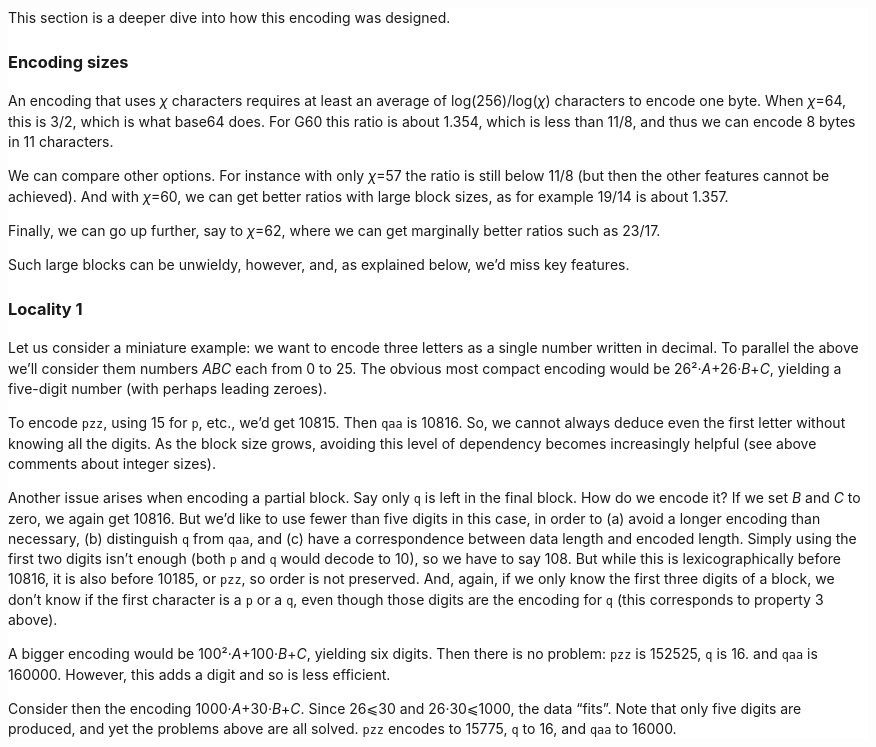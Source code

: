 This section is a deeper dive into how this encoding was designed.

###  Encoding sizes

An encoding that uses _χ_ characters requires at least an average
of log(256)/log(_χ_) characters to encode one byte.  When _χ_=64,
this is 3/2, which is what base64 does.  For G60 this ratio is about
1.354, which is less than 11/8, and thus we can encode 8 bytes in
11 characters.

We can compare other options.  For instance with only _χ_=57 the ratio
is still below 11/8 (but then the other features cannot be achieved).
And with _χ_=60, we can get better ratios with large block sizes,
as for example 19/14 is about 1.357.

Finally, we can go up further, say to _χ_=62, where we can get
marginally better ratios such as 23/17.

Such large blocks can be unwieldy, however, and, as explained below,
we’d miss key features.

###  Locality 1

Let us consider a miniature example: we want to encode three letters
as a single number written in decimal.  To parallel the above we’ll
consider them numbers _ABC_ each from 0 to 25.  The obvious most
compact encoding would be 26²·_A_+26·_B_+_C_, yielding a five-digit
number (with perhaps leading zeroes).

To encode `pzz`, using 15 for `p`, etc., we’d get 10815.  Then `qaa`
is 10816.  So, we cannot always deduce even the first letter without
knowing all the digits.  As the block size grows, avoiding this level
of dependency becomes increasingly helpful (see above comments about
integer sizes).

Another issue arises when encoding a partial block.  Say only `q`
is left in the final block.  How do we encode it?  If we set _B_
and _C_ to zero, we again get 10816.  But we’d like to use fewer
than five digits in this case, in order to (a) avoid a longer
encoding than necessary, (b) distinguish `q` from `qaa`, and (c)
have a correspondence between data length and encoded length.
Simply using the first two digits isn’t enough (both `p` and
`q` would decode to 10), so we have to say 108.  But while this is
lexicographically before 10816, it is also before 10185, or `pzz`,
so order is not preserved.  And, again, if we only know the first
three digits of a block, we don’t know if the first character is a
`p` or a `q`, even though those digits are the encoding for `q`
(this corresponds to property 3 above).

A bigger encoding would be 100²·_A_+100·_B_+_C_, yielding six
digits.  Then there is no problem: `pzz` is 152525, `q` is 16.
and `qaa` is 160000.  However, this adds a digit and so is less efficient.

Consider then the encoding 1000·_A_+30·_B_+_C_.  Since 26⩽30 and
26·30⩽1000, the data “fits”.  Note that only five digits are
produced, and yet the problems above are all solved.  `pzz` encodes
to 15775, `q` to 16, and `qaa` to 16000.
